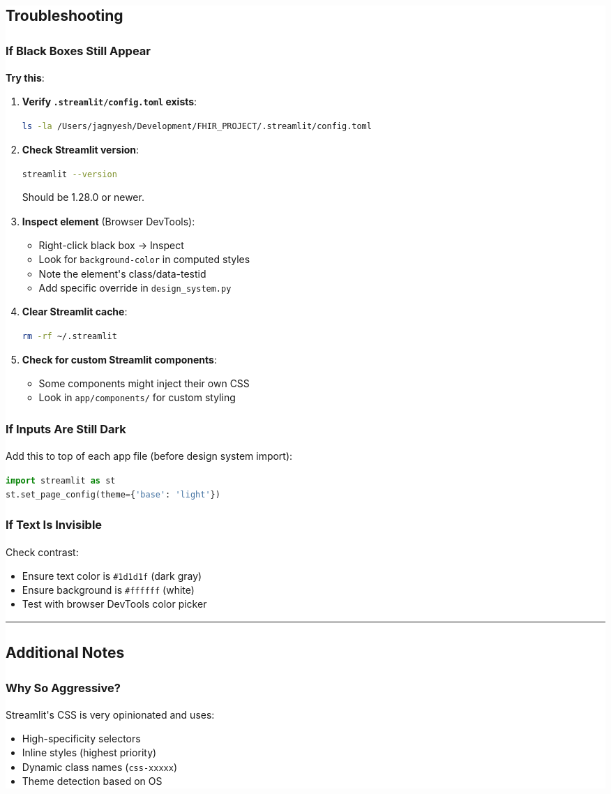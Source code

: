 ## Troubleshooting

### If Black Boxes Still Appear

**Try this**:

1. **Verify `.streamlit/config.toml` exists**:
   ```bash
   ls -la /Users/jagnyesh/Development/FHIR_PROJECT/.streamlit/config.toml
   ```

2. **Check Streamlit version**:
   ```bash
   streamlit --version
   ```
   Should be 1.28.0 or newer.

3. **Inspect element** (Browser DevTools):
   - Right-click black box → Inspect
   - Look for `background-color` in computed styles
   - Note the element's class/data-testid
   - Add specific override in `design_system.py`

4. **Clear Streamlit cache**:
   ```bash
   rm -rf ~/.streamlit
   ```

5. **Check for custom Streamlit components**:
   - Some components might inject their own CSS
   - Look in `app/components/` for custom styling

### If Inputs Are Still Dark

Add this to top of each app file (before design system import):

```python
import streamlit as st
st.set_page_config(theme={'base': 'light'})
```

### If Text Is Invisible

Check contrast:
- Ensure text color is `#1d1d1f` (dark gray)
- Ensure background is `#ffffff` (white)
- Test with browser DevTools color picker

---

## Additional Notes

### Why So Aggressive?

Streamlit's CSS is very opinionated and uses:
- High-specificity selectors
- Inline styles (highest priority)
- Dynamic class names (`css-xxxxx`)
- Theme detection based on OS
